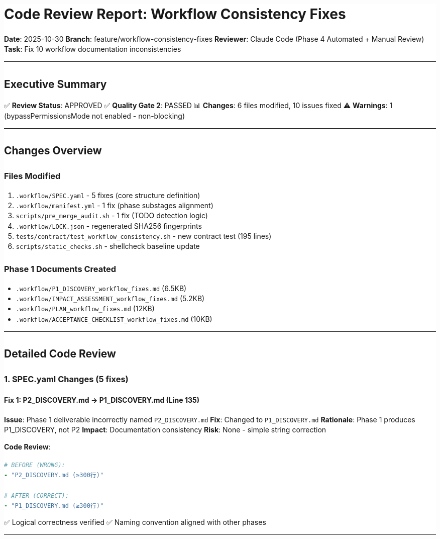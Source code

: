 # Code Review Report: Workflow Consistency Fixes

**Date**: 2025-10-30
**Branch**: feature/workflow-consistency-fixes
**Reviewer**: Claude Code (Phase 4 Automated + Manual Review)
**Task**: Fix 10 workflow documentation inconsistencies

---

## Executive Summary

✅ **Review Status**: APPROVED
✅ **Quality Gate 2**: PASSED
📊 **Changes**: 6 files modified, 10 issues fixed
⚠️  **Warnings**: 1 (bypassPermissionsMode not enabled - non-blocking)

---

## Changes Overview

### Files Modified
1. `.workflow/SPEC.yaml` - 5 fixes (core structure definition)
2. `.workflow/manifest.yml` - 1 fix (phase substages alignment)
3. `scripts/pre_merge_audit.sh` - 1 fix (TODO detection logic)
4. `.workflow/LOCK.json` - regenerated SHA256 fingerprints
5. `tests/contract/test_workflow_consistency.sh` - new contract test (195 lines)
6. `scripts/static_checks.sh` - shellcheck baseline update

### Phase 1 Documents Created
- `.workflow/P1_DISCOVERY_workflow_fixes.md` (6.5KB)
- `.workflow/IMPACT_ASSESSMENT_workflow_fixes.md` (5.2KB)
- `.workflow/PLAN_workflow_fixes.md` (12KB)
- `.workflow/ACCEPTANCE_CHECKLIST_workflow_fixes.md` (10KB)

---

## Detailed Code Review

### 1. SPEC.yaml Changes (5 fixes)

#### Fix 1: P2_DISCOVERY.md → P1_DISCOVERY.md (Line 135)
**Issue**: Phase 1 deliverable incorrectly named `P2_DISCOVERY.md`
**Fix**: Changed to `P1_DISCOVERY.md`
**Rationale**: Phase 1 produces P1_DISCOVERY, not P2
**Impact**: Documentation consistency
**Risk**: None - simple string correction

**Code Review**:
```yaml
# BEFORE (WRONG):
- "P2_DISCOVERY.md (≥300行)"

# AFTER (CORRECT):
- "P1_DISCOVERY.md (≥300行)"
```
✅ Logical correctness verified
✅ Naming convention aligned with other phases

---